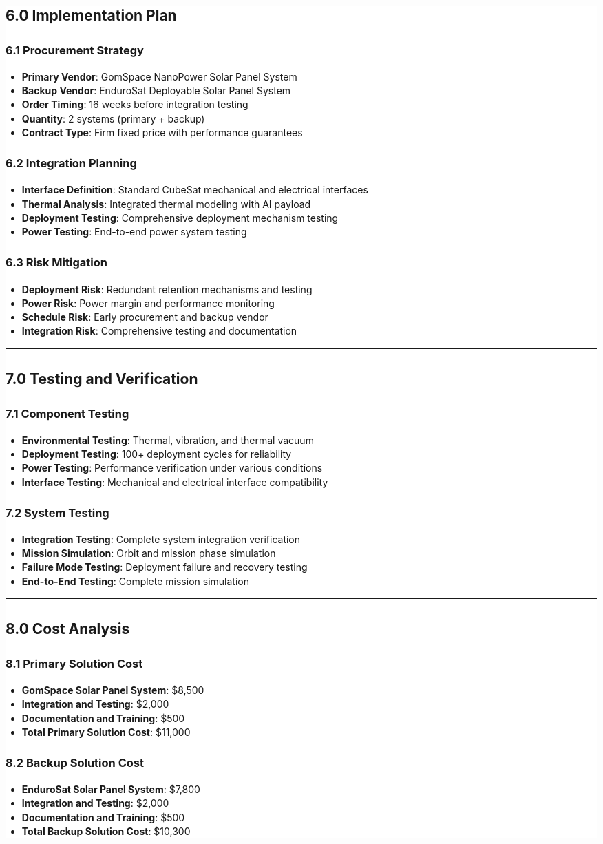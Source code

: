 
## 6.0 Implementation Plan

### 6.1 Procurement Strategy
- **Primary Vendor**: GomSpace NanoPower Solar Panel System
- **Backup Vendor**: EnduroSat Deployable Solar Panel System
- **Order Timing**: 16 weeks before integration testing
- **Quantity**: 2 systems (primary + backup)
- **Contract Type**: Firm fixed price with performance guarantees

### 6.2 Integration Planning
- **Interface Definition**: Standard CubeSat mechanical and electrical interfaces
- **Thermal Analysis**: Integrated thermal modeling with AI payload
- **Deployment Testing**: Comprehensive deployment mechanism testing
- **Power Testing**: End-to-end power system testing

### 6.3 Risk Mitigation
- **Deployment Risk**: Redundant retention mechanisms and testing
- **Power Risk**: Power margin and performance monitoring
- **Schedule Risk**: Early procurement and backup vendor
- **Integration Risk**: Comprehensive testing and documentation

---

## 7.0 Testing and Verification

### 7.1 Component Testing
- **Environmental Testing**: Thermal, vibration, and thermal vacuum
- **Deployment Testing**: 100+ deployment cycles for reliability
- **Power Testing**: Performance verification under various conditions
- **Interface Testing**: Mechanical and electrical interface compatibility

### 7.2 System Testing
- **Integration Testing**: Complete system integration verification
- **Mission Simulation**: Orbit and mission phase simulation
- **Failure Mode Testing**: Deployment failure and recovery testing
- **End-to-End Testing**: Complete mission simulation

---

## 8.0 Cost Analysis

### 8.1 Primary Solution Cost
- **GomSpace Solar Panel System**: $8,500
- **Integration and Testing**: $2,000
- **Documentation and Training**: $500
- **Total Primary Solution Cost**: $11,000

### 8.2 Backup Solution Cost
- **EnduroSat Solar Panel System**: $7,800
- **Integration and Testing**: $2,000
- **Documentation and Training**: $500
- **Total Backup Solution Cost**: $10,300
